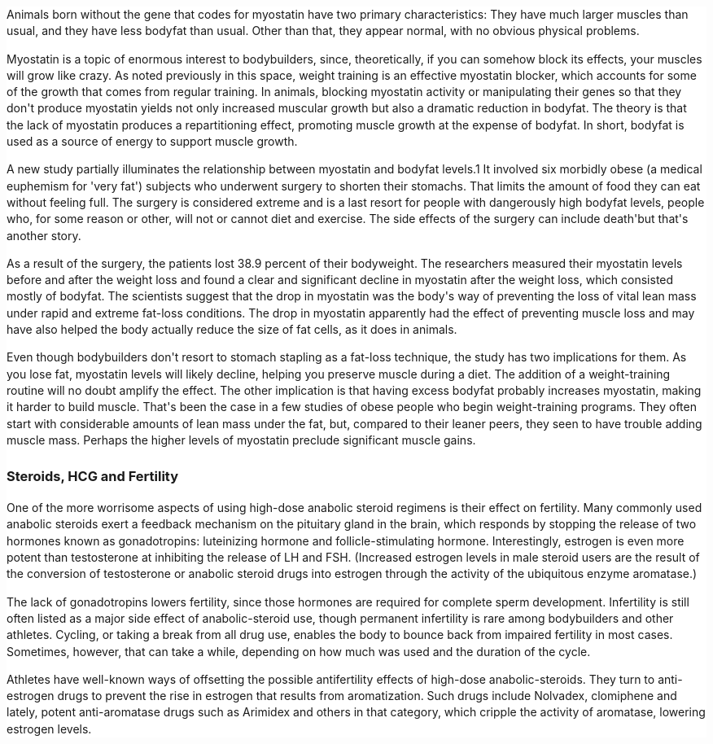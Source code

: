 Animals born without the gene that codes for myostatin have two primary characteristics: They have much larger muscles than usual, and they have less bodyfat than usual. Other than that, they appear normal, with no obvious physical problems.

Myostatin is a topic of enormous interest to bodybuilders, since, theoretically, if you can somehow block its effects, your muscles will grow like crazy. As noted previously in this space, weight training is an effective myostatin blocker, which accounts for some of the growth that comes from regular training. In animals, blocking myostatin activity or manipulating their genes so that they don't produce myostatin yields not only increased muscular growth but also a dramatic reduction in bodyfat. The theory is that the lack of myostatin produces a repartitioning effect, promoting muscle growth at the expense of bodyfat. In short, bodyfat is used as a source of energy to support muscle growth.

A new study partially illuminates the relationship between myostatin and bodyfat levels.1 It involved six morbidly obese (a medical euphemism for 'very fat') subjects who underwent surgery to shorten their stomachs. That limits the amount of food they can eat without feeling full. The surgery is considered extreme and is a last resort for people with dangerously high bodyfat levels, people who, for some reason or other, will not or cannot diet and exercise. The side effects of the surgery can include death'but that's another story.

As a result of the surgery, the patients lost 38.9 percent of their bodyweight. The researchers measured their myostatin levels before and after the weight loss and found a clear and significant decline in myostatin after the weight loss, which consisted mostly of bodyfat. The scientists suggest that the drop in myostatin was the body's way of preventing the loss of vital lean mass under rapid and extreme fat-loss conditions. The drop in myostatin apparently had the effect of preventing muscle loss and may have also helped the body actually reduce the size of fat cells, as it does in animals.

Even though bodybuilders don't resort to stomach stapling as a fat-loss technique, the study has two implications for them. As you lose fat, myostatin levels will likely decline, helping you preserve muscle during a diet. The addition of a weight-training routine will no doubt amplify the effect. The other implication is that having excess bodyfat probably increases myostatin, making it harder to build muscle. That's been the case in a few studies of obese people who begin weight-training programs. They often start with considerable amounts of lean mass under the fat, but, compared to their leaner peers, they seen to have trouble adding muscle mass. Perhaps the higher levels of myostatin preclude significant muscle gains.

### Steroids, HCG and Fertility

One of the more worrisome aspects of using high-dose anabolic steroid regimens is their effect on fertility. Many commonly used anabolic steroids exert a feedback mechanism on the pituitary gland in the brain, which responds by stopping the release of two hormones known as gonadotropins: luteinizing hormone and follicle-stimulating hormone. Interestingly, estrogen is even more potent than testosterone at inhibiting the release of LH and FSH. (Increased estrogen levels in male steroid users are the result of the conversion of testosterone or anabolic steroid drugs into estrogen through the activity of the ubiquitous enzyme aromatase.)

The lack of gonadotropins lowers fertility, since those hormones are required for complete sperm development. Infertility is still often listed as a major side effect of anabolic-steroid use, though permanent infertility is rare among bodybuilders and other athletes. Cycling, or taking a break from all drug use, enables the body to bounce back from impaired fertility in most cases. Sometimes, however, that can take a while, depending on how much was used and the duration of the cycle.

Athletes have well-known ways of offsetting the possible antifertility effects of high-dose anabolic-steroids. They turn to anti-estrogen drugs to prevent the rise in estrogen that results from aromatization. Such drugs include Nolvadex, clomiphene and lately, potent anti-aromatase drugs such as Arimidex and others in that category, which cripple the activity of aromatase, lowering estrogen levels.
